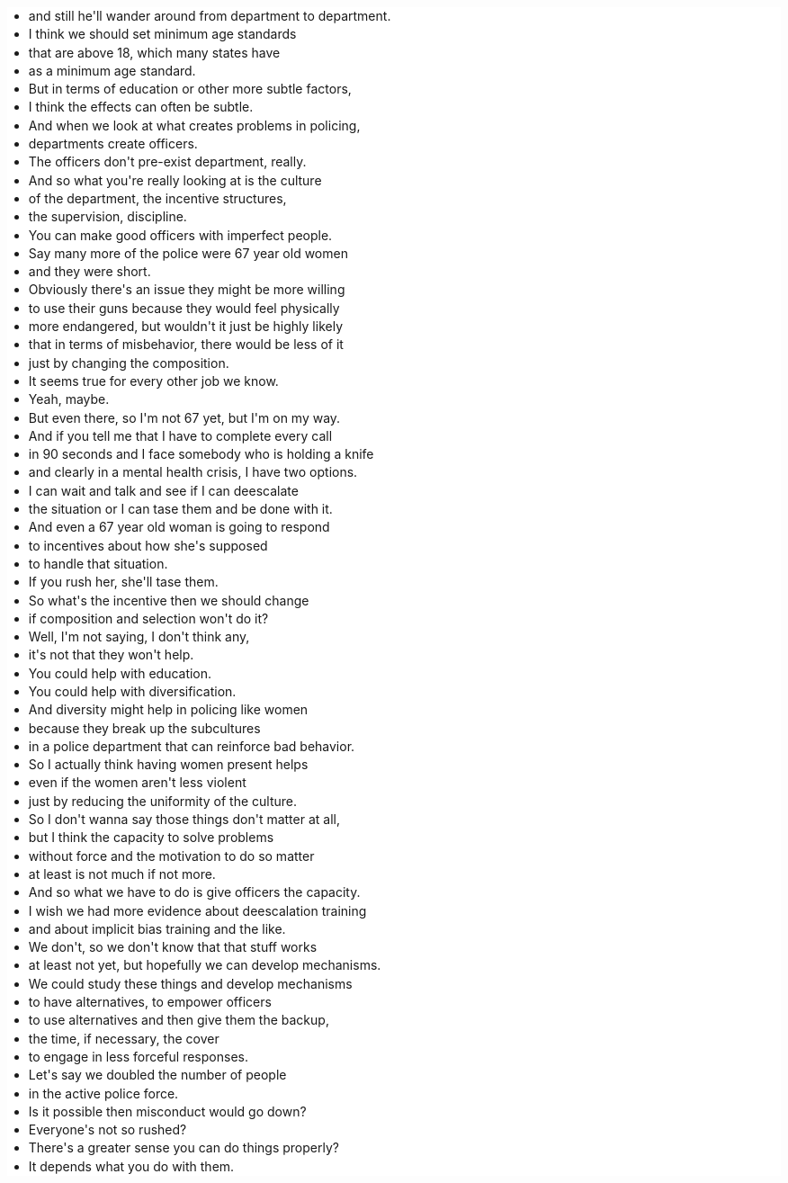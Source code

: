 *  and still he'll wander around from department to department.
*  I think we should set minimum age standards
*  that are above 18, which many states have
*  as a minimum age standard.
*  But in terms of education or other more subtle factors,
*  I think the effects can often be subtle.
*  And when we look at what creates problems in policing,
*  departments create officers.
*  The officers don't pre-exist department, really.
*  And so what you're really looking at is the culture
*  of the department, the incentive structures,
*  the supervision, discipline.
*  You can make good officers with imperfect people.
*  Say many more of the police were 67 year old women
*  and they were short.
*  Obviously there's an issue they might be more willing
*  to use their guns because they would feel physically
*  more endangered, but wouldn't it just be highly likely
*  that in terms of misbehavior, there would be less of it
*  just by changing the composition.
*  It seems true for every other job we know.
*  Yeah, maybe.
*  But even there, so I'm not 67 yet, but I'm on my way.
*  And if you tell me that I have to complete every call
*  in 90 seconds and I face somebody who is holding a knife
*  and clearly in a mental health crisis, I have two options.
*  I can wait and talk and see if I can deescalate
*  the situation or I can tase them and be done with it.
*  And even a 67 year old woman is going to respond
*  to incentives about how she's supposed
*  to handle that situation.
*  If you rush her, she'll tase them.
*  So what's the incentive then we should change
*  if composition and selection won't do it?
*  Well, I'm not saying, I don't think any,
*  it's not that they won't help.
*  You could help with education.
*  You could help with diversification.
*  And diversity might help in policing like women
*  because they break up the subcultures
*  in a police department that can reinforce bad behavior.
*  So I actually think having women present helps
*  even if the women aren't less violent
*  just by reducing the uniformity of the culture.
*  So I don't wanna say those things don't matter at all,
*  but I think the capacity to solve problems
*  without force and the motivation to do so matter
*  at least is not much if not more.
*  And so what we have to do is give officers the capacity.
*  I wish we had more evidence about deescalation training
*  and about implicit bias training and the like.
*  We don't, so we don't know that that stuff works
*  at least not yet, but hopefully we can develop mechanisms.
*  We could study these things and develop mechanisms
*  to have alternatives, to empower officers
*  to use alternatives and then give them the backup,
*  the time, if necessary, the cover
*  to engage in less forceful responses.
*  Let's say we doubled the number of people
*  in the active police force.
*  Is it possible then misconduct would go down?
*  Everyone's not so rushed?
*  There's a greater sense you can do things properly?
*  It depends what you do with them.